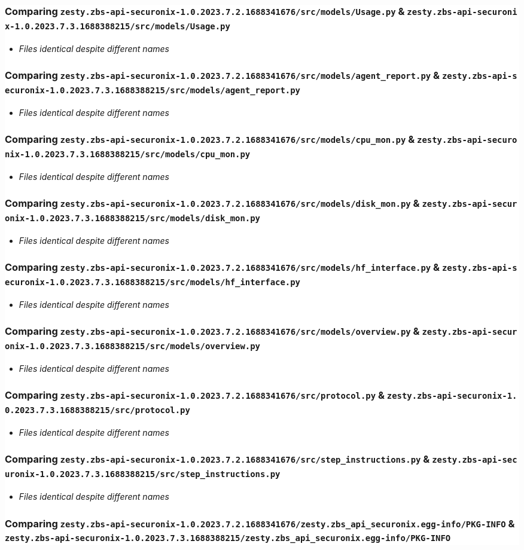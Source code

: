 ### Comparing `zesty.zbs-api-securonix-1.0.2023.7.2.1688341676/src/models/Usage.py` & `zesty.zbs-api-securonix-1.0.2023.7.3.1688388215/src/models/Usage.py`

 * *Files identical despite different names*

### Comparing `zesty.zbs-api-securonix-1.0.2023.7.2.1688341676/src/models/agent_report.py` & `zesty.zbs-api-securonix-1.0.2023.7.3.1688388215/src/models/agent_report.py`

 * *Files identical despite different names*

### Comparing `zesty.zbs-api-securonix-1.0.2023.7.2.1688341676/src/models/cpu_mon.py` & `zesty.zbs-api-securonix-1.0.2023.7.3.1688388215/src/models/cpu_mon.py`

 * *Files identical despite different names*

### Comparing `zesty.zbs-api-securonix-1.0.2023.7.2.1688341676/src/models/disk_mon.py` & `zesty.zbs-api-securonix-1.0.2023.7.3.1688388215/src/models/disk_mon.py`

 * *Files identical despite different names*

### Comparing `zesty.zbs-api-securonix-1.0.2023.7.2.1688341676/src/models/hf_interface.py` & `zesty.zbs-api-securonix-1.0.2023.7.3.1688388215/src/models/hf_interface.py`

 * *Files identical despite different names*

### Comparing `zesty.zbs-api-securonix-1.0.2023.7.2.1688341676/src/models/overview.py` & `zesty.zbs-api-securonix-1.0.2023.7.3.1688388215/src/models/overview.py`

 * *Files identical despite different names*

### Comparing `zesty.zbs-api-securonix-1.0.2023.7.2.1688341676/src/protocol.py` & `zesty.zbs-api-securonix-1.0.2023.7.3.1688388215/src/protocol.py`

 * *Files identical despite different names*

### Comparing `zesty.zbs-api-securonix-1.0.2023.7.2.1688341676/src/step_instructions.py` & `zesty.zbs-api-securonix-1.0.2023.7.3.1688388215/src/step_instructions.py`

 * *Files identical despite different names*

### Comparing `zesty.zbs-api-securonix-1.0.2023.7.2.1688341676/zesty.zbs_api_securonix.egg-info/PKG-INFO` & `zesty.zbs-api-securonix-1.0.2023.7.3.1688388215/zesty.zbs_api_securonix.egg-info/PKG-INFO`
